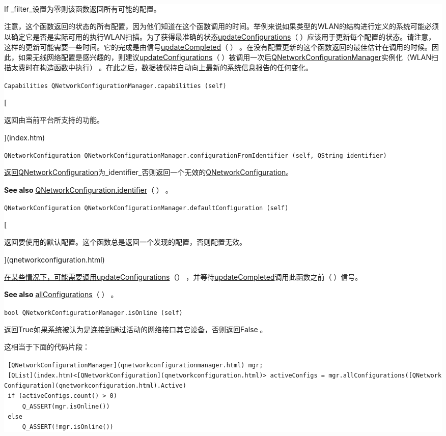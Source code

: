 If _filter_设置为零则该函数返回所有可能的配置。

注意，这个函数返回的状态的所有配置，因为他们知道在这个函数调用的时间。举例来说如果类型的WLAN的结构进行定义的系统可能必须以确定它是否是实际可用的执行WLAN扫描。为了获得最准确的状态[updateConfigurations](qnetworkconfigurationmanager.html#updateConfigurations)（ ）应该用于更新每个配置的状态。请注意，这样的更新可能需要一些时间。它的完成是由信号[updateCompleted](qnetworkconfigurationmanager.html#updateCompleted)（ ） 。在没有配置更新的这个函数返回的最佳估计在调用的时候。因此，如果无线网络配置是感兴趣的，则建议[updateConfigurations](qnetworkconfigurationmanager.html#updateConfigurations)（ ）被调用一次后[QNetworkConfigurationManager](qnetworkconfigurationmanager.html)实例化（WLAN扫描太费时在构造函数中执行） 。在此之后，数据被保持自动向上最新的系统信息报告的任何变化。

```
Capabilities QNetworkConfigurationManager.capabilities (self)
```

[

返回由当前平台所支持的功能。

](index.htm)

```
QNetworkConfiguration QNetworkConfigurationManager.configurationFromIdentifier (self, QString identifier)
```

[](qnetworkconfiguration.html)

[返回](qnetworkconfiguration.html)[QNetworkConfiguration](qnetworkconfiguration.html)为_identifier_否则返回一个无效的[QNetworkConfiguration](qnetworkconfiguration.html)。

**See also** [QNetworkConfiguration.identifier](qnetworkconfiguration.html#identifier)（ ） 。

```
QNetworkConfiguration QNetworkConfigurationManager.defaultConfiguration (self)
```

[

返回要使用的默认配置。这个函数总是返回一个发现的配置，否则配置无效。

](qnetworkconfiguration.html)

[在某些情况下，可能需要调用](qnetworkconfiguration.html)[updateConfigurations](qnetworkconfigurationmanager.html#updateConfigurations)（） ，并等待[updateCompleted](qnetworkconfigurationmanager.html#updateCompleted)调用此函数之前（ ）信号。

**See also** [allConfigurations](qnetworkconfigurationmanager.html#allConfigurations)（ ） 。

```
bool QNetworkConfigurationManager.isOnline (self)
```

返回True如果系统被认为是连接到通过活动的网络接口其它设备，否则返回False 。

这相当于下面的代码片段：

```
 [QNetworkConfigurationManager](qnetworkconfigurationmanager.html) mgr;
 [QList](index.htm)<[QNetworkConfiguration](qnetworkconfiguration.html)> activeConfigs = mgr.allConfigurations([QNetworkConfiguration](qnetworkconfiguration.html).Active)
 if (activeConfigs.count() > 0)
     Q_ASSERT(mgr.isOnline())
 else
     Q_ASSERT(!mgr.isOnline())

```
